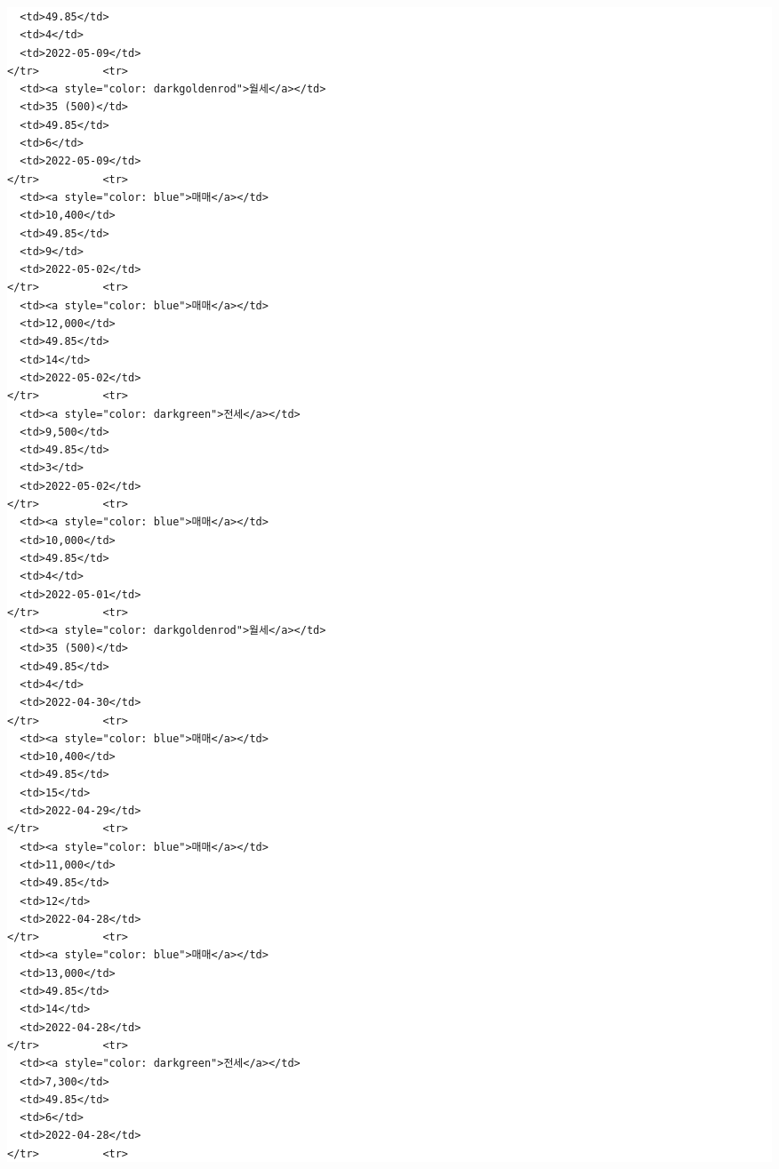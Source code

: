       <td>49.85</td>
      <td>4</td>
      <td>2022-05-09</td>
    </tr>          <tr>
      <td><a style="color: darkgoldenrod">월세</a></td>
      <td>35 (500)</td>
      <td>49.85</td>
      <td>6</td>
      <td>2022-05-09</td>
    </tr>          <tr>
      <td><a style="color: blue">매매</a></td>
      <td>10,400</td>
      <td>49.85</td>
      <td>9</td>
      <td>2022-05-02</td>
    </tr>          <tr>
      <td><a style="color: blue">매매</a></td>
      <td>12,000</td>
      <td>49.85</td>
      <td>14</td>
      <td>2022-05-02</td>
    </tr>          <tr>
      <td><a style="color: darkgreen">전세</a></td>
      <td>9,500</td>
      <td>49.85</td>
      <td>3</td>
      <td>2022-05-02</td>
    </tr>          <tr>
      <td><a style="color: blue">매매</a></td>
      <td>10,000</td>
      <td>49.85</td>
      <td>4</td>
      <td>2022-05-01</td>
    </tr>          <tr>
      <td><a style="color: darkgoldenrod">월세</a></td>
      <td>35 (500)</td>
      <td>49.85</td>
      <td>4</td>
      <td>2022-04-30</td>
    </tr>          <tr>
      <td><a style="color: blue">매매</a></td>
      <td>10,400</td>
      <td>49.85</td>
      <td>15</td>
      <td>2022-04-29</td>
    </tr>          <tr>
      <td><a style="color: blue">매매</a></td>
      <td>11,000</td>
      <td>49.85</td>
      <td>12</td>
      <td>2022-04-28</td>
    </tr>          <tr>
      <td><a style="color: blue">매매</a></td>
      <td>13,000</td>
      <td>49.85</td>
      <td>14</td>
      <td>2022-04-28</td>
    </tr>          <tr>
      <td><a style="color: darkgreen">전세</a></td>
      <td>7,300</td>
      <td>49.85</td>
      <td>6</td>
      <td>2022-04-28</td>
    </tr>          <tr>
